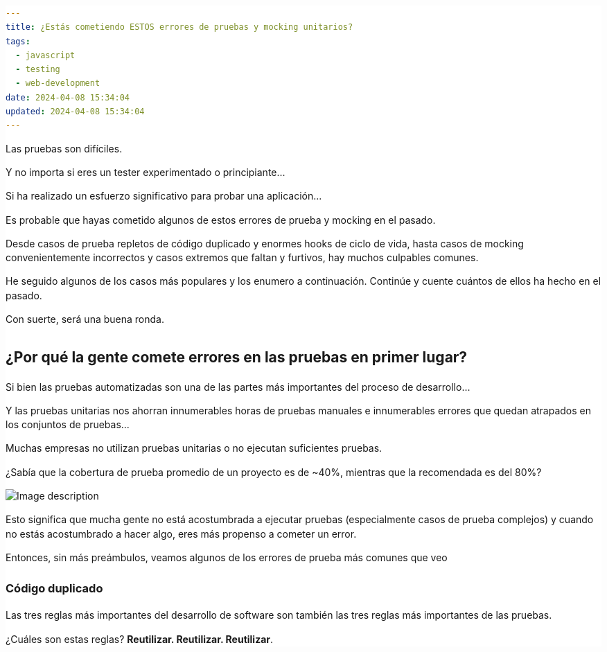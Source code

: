 ```yaml
---
title: ¿Estás cometiendo ESTOS errores de pruebas y mocking unitarios?
tags:
  - javascript
  - testing
  - web-development
date: 2024-04-08 15:34:04
updated: 2024-04-08 15:34:04
---
```


Las pruebas son difíciles.

Y no importa si eres un tester experimentado o principiante...

Si ha realizado un esfuerzo significativo para probar una aplicación...

Es probable que hayas cometido algunos de estos errores de prueba y mocking en el pasado.

Desde casos de prueba repletos de código duplicado y enormes hooks de ciclo de vida, hasta casos de mocking convenientemente incorrectos y casos extremos que faltan y furtivos, hay muchos culpables comunes.

He seguido algunos de los casos más populares y los enumero a continuación. Continúe y cuente cuántos de ellos ha hecho en el pasado.

Con suerte, será una buena ronda.

## ¿Por qué la gente comete errores en las pruebas en primer lugar?

Si bien las pruebas automatizadas son una de las partes más importantes del proceso de desarrollo...

Y las pruebas unitarias nos ahorran innumerables horas de pruebas manuales e innumerables errores que quedan atrapados en los conjuntos de pruebas...

Muchas empresas no utilizan pruebas unitarias o no ejecutan suficientes pruebas.

¿Sabía que la cobertura de prueba promedio de un proyecto es de ~40%, mientras que la recomendada es del 80%?

![Image description](https://dev-to-uploads.s3.amazonaws.com/uploads/articles/0b6f88et53xwtximyb9y.jpg)

Esto significa que mucha gente no está acostumbrada a ejecutar pruebas (especialmente casos de prueba complejos) y cuando no estás acostumbrado a hacer algo, eres más propenso a cometer un error.

Entonces, sin más preámbulos, veamos algunos de los errores de prueba más comunes que veo

### Código duplicado

Las tres reglas más importantes del desarrollo de software son también las tres reglas más importantes de las pruebas.

¿Cuáles son estas reglas?
**Reutilizar. Reutilizar. Reutilizar**.
